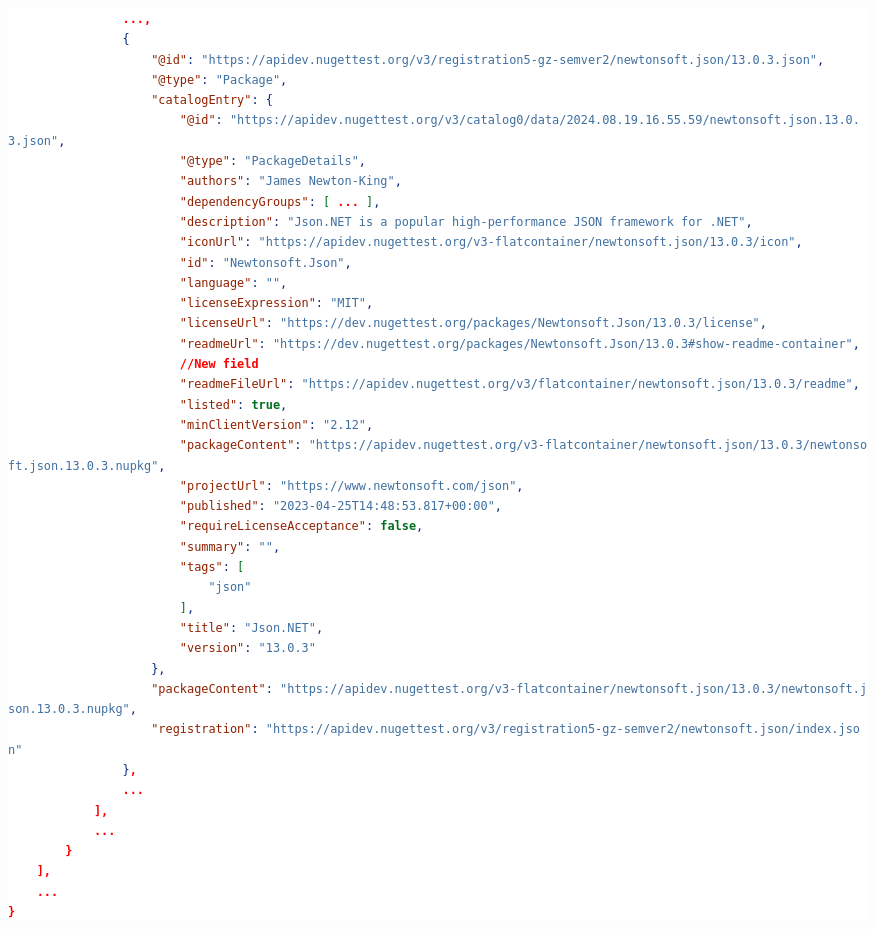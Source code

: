 ```json
                ...,
                {
                    "@id": "https://apidev.nugettest.org/v3/registration5-gz-semver2/newtonsoft.json/13.0.3.json",
                    "@type": "Package",
                    "catalogEntry": {
                        "@id": "https://apidev.nugettest.org/v3/catalog0/data/2024.08.19.16.55.59/newtonsoft.json.13.0.3.json",
                        "@type": "PackageDetails",
                        "authors": "James Newton-King",
                        "dependencyGroups": [ ... ],
                        "description": "Json.NET is a popular high-performance JSON framework for .NET",
                        "iconUrl": "https://apidev.nugettest.org/v3-flatcontainer/newtonsoft.json/13.0.3/icon",
                        "id": "Newtonsoft.Json",
                        "language": "",
                        "licenseExpression": "MIT",
                        "licenseUrl": "https://dev.nugettest.org/packages/Newtonsoft.Json/13.0.3/license",
                        "readmeUrl": "https://dev.nugettest.org/packages/Newtonsoft.Json/13.0.3#show-readme-container",
                        //New field
                        "readmeFileUrl": "https://apidev.nugettest.org/v3/flatcontainer/newtonsoft.json/13.0.3/readme",
                        "listed": true,
                        "minClientVersion": "2.12",
                        "packageContent": "https://apidev.nugettest.org/v3-flatcontainer/newtonsoft.json/13.0.3/newtonsoft.json.13.0.3.nupkg",
                        "projectUrl": "https://www.newtonsoft.com/json",
                        "published": "2023-04-25T14:48:53.817+00:00",
                        "requireLicenseAcceptance": false,
                        "summary": "",
                        "tags": [
                            "json"
                        ],
                        "title": "Json.NET",
                        "version": "13.0.3"
                    },
                    "packageContent": "https://apidev.nugettest.org/v3-flatcontainer/newtonsoft.json/13.0.3/newtonsoft.json.13.0.3.nupkg",
                    "registration": "https://apidev.nugettest.org/v3/registration5-gz-semver2/newtonsoft.json/index.json"
                },
                ...
            ],
            ...
        }
    ],
    ...
}
```
